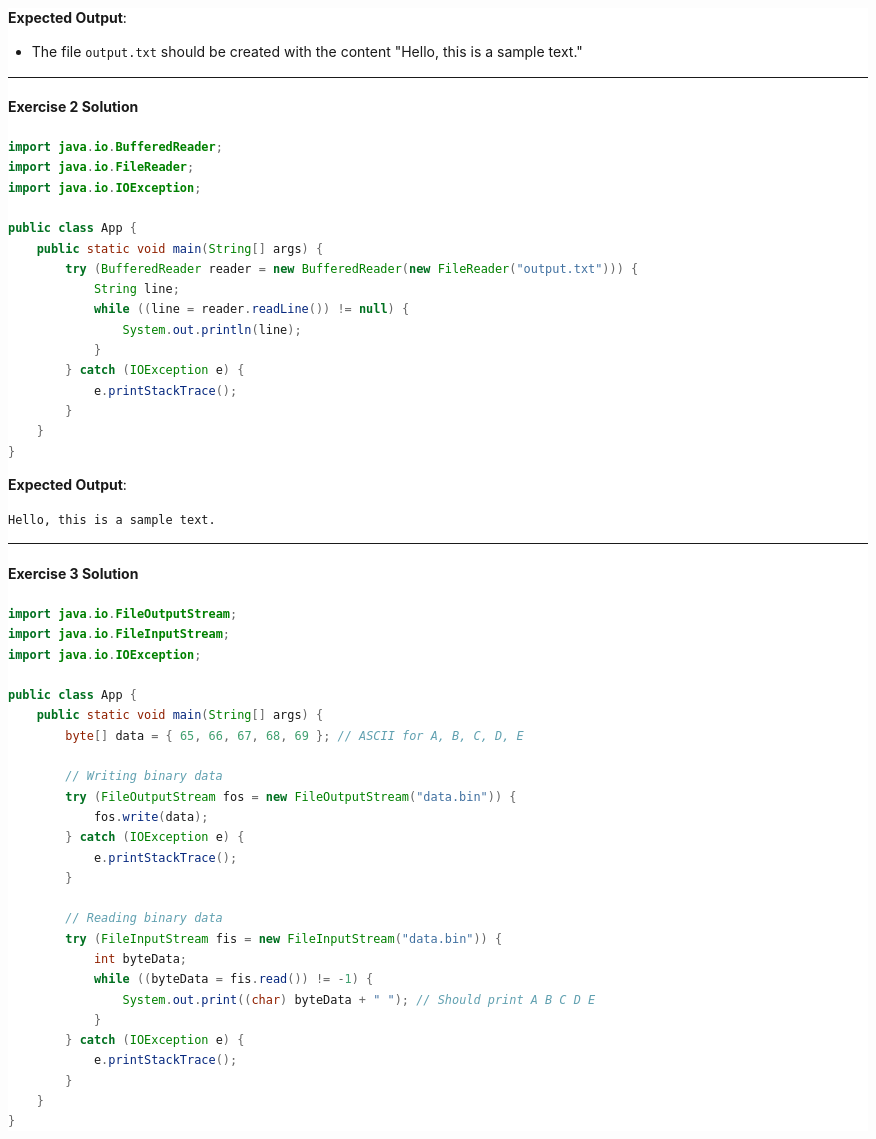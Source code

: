 **Expected Output**:

- The file `output.txt` should be created with the content "Hello, this is a sample text."

---

#### **Exercise 2 Solution**

```Java
import java.io.BufferedReader;
import java.io.FileReader;
import java.io.IOException;

public class App {
    public static void main(String[] args) {
        try (BufferedReader reader = new BufferedReader(new FileReader("output.txt"))) {
            String line;
            while ((line = reader.readLine()) != null) {
                System.out.println(line);
            }
        } catch (IOException e) {
            e.printStackTrace();
        }
    }
}

```

**Expected Output**:

```
Hello, this is a sample text.

```

---

#### **Exercise 3 Solution**

```Java
import java.io.FileOutputStream;
import java.io.FileInputStream;
import java.io.IOException;

public class App {
    public static void main(String[] args) {
        byte[] data = { 65, 66, 67, 68, 69 }; // ASCII for A, B, C, D, E

        // Writing binary data
        try (FileOutputStream fos = new FileOutputStream("data.bin")) {
            fos.write(data);
        } catch (IOException e) {
            e.printStackTrace();
        }

        // Reading binary data
        try (FileInputStream fis = new FileInputStream("data.bin")) {
            int byteData;
            while ((byteData = fis.read()) != -1) {
                System.out.print((char) byteData + " "); // Should print A B C D E
            }
        } catch (IOException e) {
            e.printStackTrace();
        }
    }
}

```